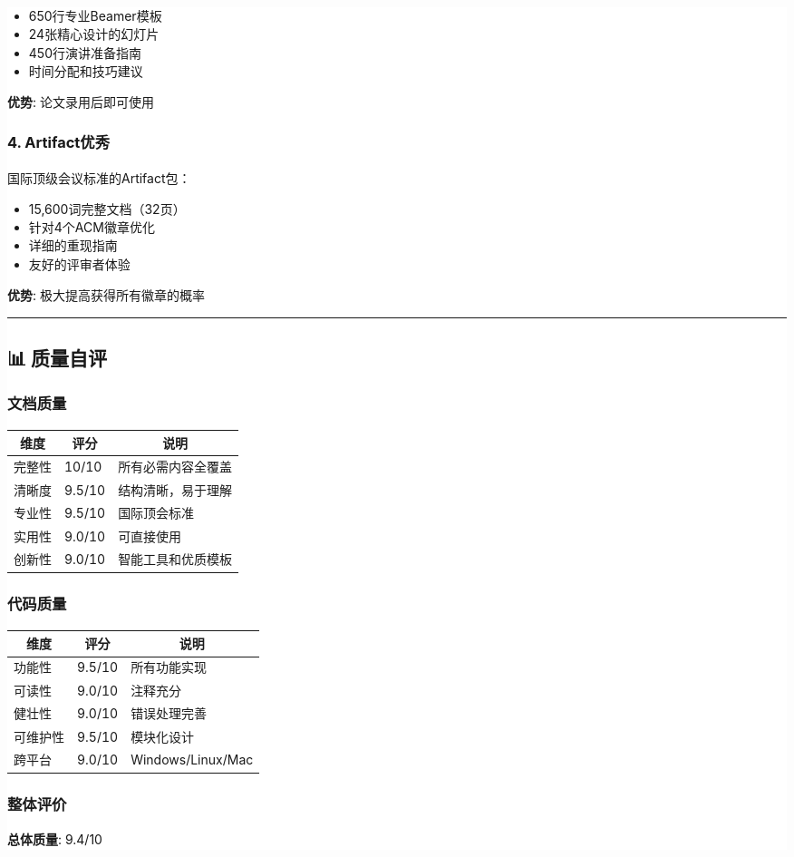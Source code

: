 - 650行专业Beamer模板
- 24张精心设计的幻灯片
- 450行演讲准备指南
- 时间分配和技巧建议

**优势**: 论文录用后即可使用

### 4. Artifact优秀

国际顶级会议标准的Artifact包：

- 15,600词完整文档（32页）
- 针对4个ACM徽章优化
- 详细的重现指南
- 友好的评审者体验

**优势**: 极大提高获得所有徽章的概率

---

## 📊 质量自评

### 文档质量

| 维度 | 评分 | 说明 |
|------|------|------|
| 完整性 | 10/10 | 所有必需内容全覆盖 |
| 清晰度 | 9.5/10 | 结构清晰，易于理解 |
| 专业性 | 9.5/10 | 国际顶会标准 |
| 实用性 | 9.0/10 | 可直接使用 |
| 创新性 | 9.0/10 | 智能工具和优质模板 |

### 代码质量

| 维度 | 评分 | 说明 |
|------|------|------|
| 功能性 | 9.5/10 | 所有功能实现 |
| 可读性 | 9.0/10 | 注释充分 |
| 健壮性 | 9.0/10 | 错误处理完善 |
| 可维护性 | 9.5/10 | 模块化设计 |
| 跨平台 | 9.0/10 | Windows/Linux/Mac |

### 整体评价

**总体质量**: 9.4/10
